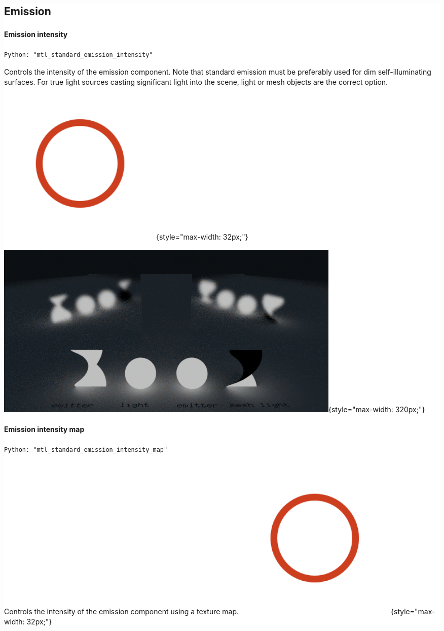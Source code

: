 
## Emission

#### Emission intensity
`Python: "mtl_standard_emission_intensity"`

Controls the intensity of the emission component. Note that standard emission must be preferably used for dim self-illuminating surfaces. For true light sources casting significant light into the scene, light or mesh objects are the correct option.![Icon](mtl_standard_swatch.png "Icon"){style="max-width: 32px;"}



![Standard example](mtl_standard_emission_intensity.png "Standard example"){style="max-width: 320px;"}



#### Emission intensity map
`Python: "mtl_standard_emission_intensity_map"`

Controls the intensity of the emission component using a texture map.![Icon](mtl_standard_swatch.png "Icon"){style="max-width: 32px;"}

